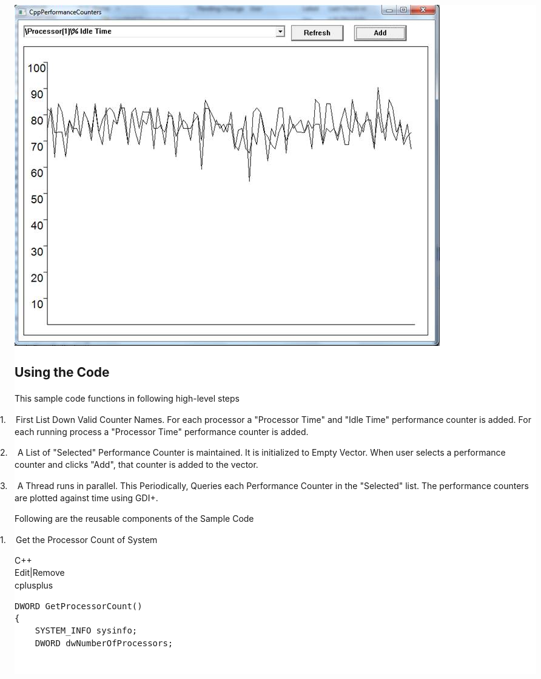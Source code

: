 <p class="MsoListParagraphCxSpLast"><span style=""><img src="93822-image.png" alt="" width="701" height="562" align="middle">
</span></p>
<h2>Using the Code</h2>
<p class="MsoNormal">This sample code functions in following high-level steps</p>
<p class="MsoListParagraphCxSpFirst" style="text-indent:-.25in"><span style=""><span style="">1.<span style="font:7.0pt &quot;Times New Roman&quot;">&nbsp;&nbsp;&nbsp;&nbsp;&nbsp;&nbsp;
</span></span></span>First List Down Valid Counter Names. For each processor a &quot;Processor Time&quot; and &quot;Idle Time&quot; performance counter is added. For each running process a &quot;Processor Time&quot; performance counter is added.</p>
<p class="MsoListParagraphCxSpMiddle" style="text-indent:-.25in"><span style=""><span style="">2.<span style="font:7.0pt &quot;Times New Roman&quot;">&nbsp;&nbsp;&nbsp;&nbsp;&nbsp;&nbsp;
</span></span></span>A List of &quot;Selected&quot; Performance Counter is maintained. It is initialized to Empty Vector. When user selects a performance counter and clicks &quot;Add&quot;, that counter is added to the vector.</p>
<p class="MsoListParagraphCxSpLast" style="text-indent:-.25in"><span style=""><span style="">3.<span style="font:7.0pt &quot;Times New Roman&quot;">&nbsp;&nbsp;&nbsp;&nbsp;&nbsp;&nbsp;
</span></span></span>A Thread runs in parallel. This Periodically, Queries each Performance Counter in the &quot;Selected&quot; list. The performance counters are plotted against time using GDI&#43;.</p>
<p class="MsoNormal">Following are the reusable components of the Sample Code</p>
<p class="MsoListParagraph" style="text-indent:-.25in"><span style=""><span style="">1.<span style="font:7.0pt &quot;Times New Roman&quot;">&nbsp;&nbsp;&nbsp;&nbsp;&nbsp;&nbsp;
</span></span></span><span style="">Get the Processor Count of System </span></p>
<div class="scriptcode">
<div class="pluginEditHolder" pluginCommand="mceScriptCode">
<div class="title"><span>C&#43;&#43;</span></div>
<div class="pluginLinkHolder"><span class="pluginEditHolderLink">Edit</span>|<span class="pluginRemoveHolderLink">Remove</span>
</div>
<span class="hidden">cplusplus</span>
<pre class="hidden">
DWORD GetProcessorCount()
{
    SYSTEM_INFO sysinfo; 
    DWORD dwNumberOfProcessors;